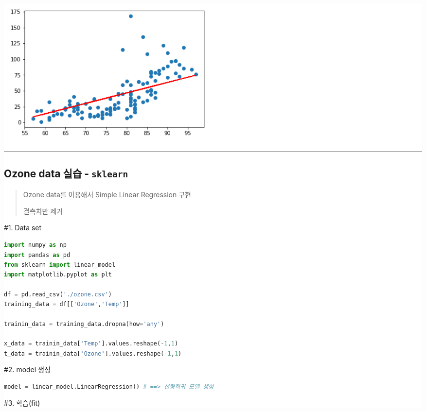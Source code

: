 ![image-20210225201225900](md-images/image-20210225201225900.png)

---





## Ozone data 실습 - `sklearn`

> Ozone data를 이용해서 Simple Linear Regression 구현
>
> 결측치만 제거



#1. Data set

```python
import numpy as np
import pandas as pd
from sklearn import linear_model
import matplotlib.pyplot as plt

df = pd.read_csv('./ozone.csv')
training_data = df[['Ozone','Temp']] 

trainin_data = training_data.dropna(how='any')

x_data = trainin_data['Temp'].values.reshape(-1,1)
t_data = trainin_data['Ozone'].values.reshape(-1,1)
```



#2. model 생성

```python
model = linear_model.LinearRegression() # ==> 선형회귀 모델 생성
```



#3. 학습(fit)
